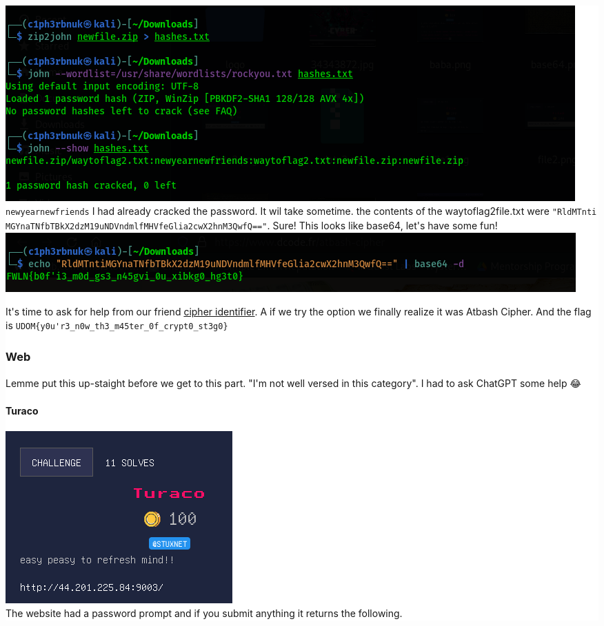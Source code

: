 ![](passzip.png)  
`newyearnewfriends`
I had already cracked the password. It wil take sometime. the contents of the waytoflag2file.txt were `"RldMTntiMGYnaTNfbTBkX2dzM19uNDVndmlfMHVfeGlia2cwX2hnM3QwfQ=="`. Sure! This looks like base64, let's have some fun!
![](atbash.png)  

It's time to ask for help from our friend [cipher identifier](https://www.dcode.fr/cipher-identifier). A if we try the option we finally realize it was Atbash Cipher. And the flag is `UDOM{y0u'r3_n0w_th3_m45ter_0f_crypt0_st3g0}`   

### Web
Lemme put this up-staight before we get to this part. "I'm not well versed in this category". I had to ask ChatGPT some help :joy:  
#### Turaco  
![](turaco.png)  
The website had a password prompt and if you submit anything it returns the following.